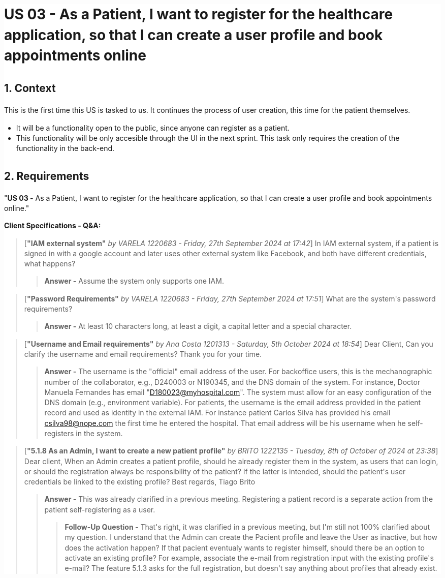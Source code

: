 # US 03 - As a Patient, I want to register for the healthcare application, so that I can create a user profile and book appointments online

## 1. Context

This is the first time this US is tasked to us. It continues the process of user creation, this time for the patient themselves.

- It will be a functionality open to the public, since anyone can register as a patient.
- This functionality will be only accesible through the UI in the next sprint. This task only requires the creation of the functionality in the back-end.

## 2. Requirements

"**US 03 -** As a Patient, I want to register for the healthcare application, so that I can create a user profile and book appointments online."

**Client Specifications - Q&A:**
> [**"IAM external system"** *by VARELA 1220683 - Friday, 27th September 2024 at 17:42*]
> In IAM external system, if a patient is signed in with a google account and later uses other external system like Facebook, and both have different credentials, what happens?
>
>>**Answer -** Assume the system only supports one IAM.

> [**"Password Requirements"** *by VARELA 1220683 - Friday, 27th September 2024 at 17:51*]
What are the system's password requirements?
>
>>**Answer -** At least 10 characters long, at least a digit, a capital letter and a special character.

>[**"Username and Email requirements"** *by Ana Costa 1201313 - Saturday, 5th October 2024 at 18:54*]
>Dear Client,
Can you clarify the username and email requirements?
Thank you for your time.
>> **Answer -** The username is the "official" email address of the user. For backoffice users, this is the mechanographic number of the collaborator, e.g., D240003 or N190345, and the DNS domain of the system. For instance, Doctor Manuela Fernandes has email "D180023@myhospital.com". The system must allow for an easy configuration of the DNS domain (e.g., environment variable).
For patients, the username is the email address provided in the patient record and used as identity in the external IAM. For instance patient Carlos Silva has provided his email csilva98@nope.com the first time he entered the hospital. That email address will be his username when he self-registers in the system.

> [**"5.1.8 As an Admin, I want to create a new patient profile"** *by BRITO 1222135 - Tuesday, 8th of October of 2024 at 23:38*]
Dear client,
When an Admin creates a patient profile, should he already register them in the system, as users that can login, or should the registration always be responsibility of the patient?
If the latter is intended, should the patient's user credentials be linked to the existing profile?
Best regards, Tiago Brito
>> **Answer -** This was already clarified in a previous meeting. Registering a patient record is a separate action from the patient self-registering as a user.
>>> **Follow-Up Question -** That's right, it was clarified in a previous meeting, but I'm still not 100% clarified about my question.
I understand that the Admin can create the Pacient profile and leave the User as inactive, but how does the activation happen? If that pacient eventualy wants to register himself, should there be an option to activate an existing profile? For example, associate the e-mail from registration input with the existing profile's e-mail?
The feature 5.1.3 asks for the full registration, but doesn't say anything about profiles that already exist.